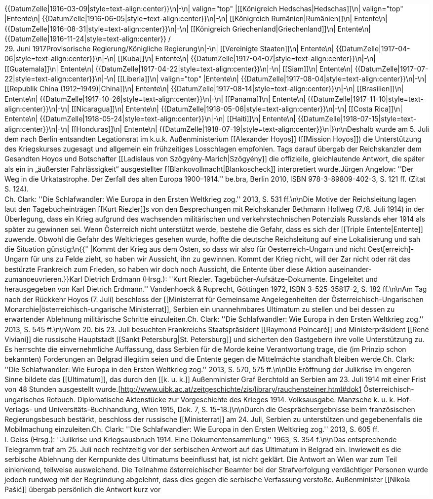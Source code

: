{{DatumZelle|1916-03-09|style=text-align:center}}\n|-\n| valign=\"top\" |[[Königreich Hedschas|Hedschas]]\n| valign=\"top\" |Entente\n| {{DatumZelle|1916-06-05|style=text-align:center}}\n|-\n| [[Königreich Rumänien|Rumänien]]\n| Entente\n| {{DatumZelle|1916-08-31|style=text-align:center}}\n|-\n| [[Königreich Griechenland|Griechenland]]\n| Entente\n| {{DatumZelle|1916-11-24|style=text-align:center}} /<br /> 29. Juni 1917<ref>Provisorische Regierung/Königliche Regierung</ref>\n|-\n| [[Vereinigte Staaten]]\n| Entente\n| {{DatumZelle|1917-04-06|style=text-align:center}}\n|-\n| [[Kuba]]\n| Entente\n| {{DatumZelle|1917-04-07|style=text-align:center}}\n|-\n| [[Guatemala]]\n| Entente\n| {{DatumZelle|1917-04-22|style=text-align:center}}\n|-\n| [[Siam]]\n| Entente\n| {{DatumZelle|1917-07-22|style=text-align:center}}\n|-\n| [[Liberia]]\n| valign=\"top\" |Entente\n| {{DatumZelle|1917-08-04|style=text-align:center}}\n|-\n| [[Republik China (1912–1949)|China]]\n| Entente\n| {{DatumZelle|1917-08-14|style=text-align:center}}\n|-\n| [[Brasilien]]\n| Entente\n| {{DatumZelle|1917-10-26|style=text-align:center}}\n|-\n| [[Panama]]\n| Entente\n| {{DatumZelle|1917-11-10|style=text-align:center}}\n|-\n| [[Nicaragua]]\n| Entente\n| {{DatumZelle|1918-05-06|style=text-align:center}}\n|-\n| [[Costa Rica]]\n| Entente\n| {{DatumZelle|1918-05-24|style=text-align:center}}\n|-\n| [[Haiti]]\n| Entente\n| {{DatumZelle|1918-07-15|style=text-align:center}}\n|-\n| [[Honduras]]\n| Entente\n| {{DatumZelle|1918-07-19|style=text-align:center}}\n|}\n\nDeshalb wurde am 5. Juli dem nach Berlin entsandten Legationsrat im k.u.k. Außenministerium [[Alexander Hoyos]] ([[Mission Hoyos]]) die Unterstützung des Kriegskurses zugesagt und allgemein ein frühzeitiges Losschlagen empfohlen. Tags darauf übergab der Reichskanzler dem Gesandten Hoyos und Botschafter [[Ladislaus von Szögyény-Marich|Szögyény]] die offizielle, gleichlautende Antwort, die später als ein in „äußerster Fahrlässigkeit“ ausgestellter [[Blankovollmacht|Blankoscheck]] interpretiert wurde.<ref>Jürgen Angelow: ''Der Weg in die Urkatastrophe. Der Zerfall des alten Europa 1900–1914.'' be.bra, Berlin 2010, ISBN 978-3-89809-402-3, S. 121 ff. (Zitat S. 124).<br />Ch. Clark: ''Die Schlafwandler: Wie Europa in den Ersten Weltkrieg zog.'' 2013, S. 531 ff.</ref>\n\nDie Motive der Reichsleitung lagen laut den Tagebucheinträgen [[Kurt Riezler]]s von den Besprechungen mit Reichskanzler Bethmann Hollweg (7./8. Juli 1914) in der Überlegung, dass ein Krieg aufgrund des wachsenden militärischen und verkehrstechnischen Potenzials Russlands eher 1914 als später zu gewinnen sei. Wenn Österreich nicht unterstützt werde, bestehe die Gefahr, dass es sich der [[Triple Entente|Entente]] zuwende. Obwohl die Gefahr des Weltkrieges gesehen wurde, hoffte die deutsche Reichsleitung auf eine Lokalisierung und sah die Situation günstig:\n{{\" |Kommt der Krieg aus dem Osten, so dass wir also für Oesterreich-Ungarn und nicht Oest[erreich]-Ungarn für uns zu Felde zieht, so haben wir Aussicht, ihn zu gewinnen. Kommt der Krieg nicht, will der Zar nicht oder rät das bestürzte Frankreich zum Frieden, so haben wir doch noch Aussicht, die Entente über diese Aktion auseinander-zumanoeuvrieren.}}<ref>Karl Dietrich Erdmann (Hrsg.): ''Kurt Riezler. Tagebücher-Aufsätze-Dokumente. Eingeleitet und herausgegeben von Karl Dietrich Erdmann.'' Vandenhoeck & Ruprecht, Göttingen 1972, ISBN 3-525-35817-2, S. 182 ff.</ref>\n\nAm Tag nach der Rückkehr Hoyos (7. Juli) beschloss der [[Ministerrat für Gemeinsame Angelegenheiten der Österreichisch-Ungarischen Monarchie|österreichisch-ungarische Ministerrat]], Serbien ein unannehmbares Ultimatum zu stellen und bei dessen zu erwartender Ablehnung militärische Schritte einzuleiten.<ref>Ch. Clark: ''Die Schlafwandler: Wie Europa in den Ersten Weltkrieg zog.'' 2013, S. 545 ff.</ref>\n\nVom 20. bis 23. Juli besuchten Frankreichs Staatspräsident [[Raymond Poincaré]] und Ministerpräsident [[René Viviani]] die russische Hauptstadt [[Sankt Petersburg|St. Petersburg]] und sicherten den Gastgebern ihre volle Unterstützung zu. Es herrschte die einvernehmliche Auffassung, dass Serbien für die Morde keine Verantwortung trage, die (im Prinzip schon bekannten) Forderungen an Belgrad illegitim seien und die Entente gegen die Mittelmächte standhaft bleiben werde.<ref>Ch. Clark: ''Die Schlafwandler: Wie Europa in den Ersten Weltkrieg zog.'' 2013, S. 570, 575 ff.</ref>\n\nDie Eröffnung der Julikrise im engeren Sinne bildete das [[Ultimatum]], das durch den [[k.&nbsp;u.&nbsp;k.]] Außenminister Graf Berchtold an Serbien am 23.&nbsp;Juli 1914 mit einer Frist von 48&nbsp;Stunden ausgestellt wurde.<ref>[http://www.uibk.ac.at/zeitgeschichte/zis/library/rauchensteiner.html#dok1 Österreichisch-ungarisches Rotbuch. Diplomatische Aktenstücke zur Vorgeschichte des Krieges 1914. Volksausgabe. Manzsche k.&nbsp;u.&nbsp;k. Hof-Verlags- und Universitäts-Buchhandlung, Wien 1915, Dok. 7, S. 15–18.]</ref>\n\nDurch die Gesprächsergebnisse beim französischen Regierungsbesuch bestärkt, beschloss der russische [[Ministerrat]] am 24.&nbsp;Juli, Serbien zu unterstützen und gegebenenfalls die Mobilmachung einzuleiten.<ref>Ch. Clark: ''Die Schlafwandler: Wie Europa in den Ersten Weltkrieg zog.'' 2013, S. 605 ff.<br />I. Geiss (Hrsg.): ''Julikrise und Kriegsausbruch 1914. Eine Dokumentensammlung.'' 1963, S. 354 f.</ref>\n\nDas entsprechende Telegramm traf am 25. Juli noch rechtzeitig vor der serbischen Antwort auf das Ultimatum in Belgrad ein. Inwieweit es die serbische Ablehnung der Kernpunkte des Ultimatums beeinflusst hat, ist nicht geklärt. Die Antwort an Wien war zum Teil einlenkend, teilweise ausweichend. Die Teilnahme österreichischer Beamter bei der Strafverfolgung verdächtiger Personen wurde jedoch rundweg mit der Begründung abgelehnt, dass dies gegen die serbische Verfassung verstoße. Außenminister [[Nikola Pašić]] übergab persönlich die Antwort kurz vor
